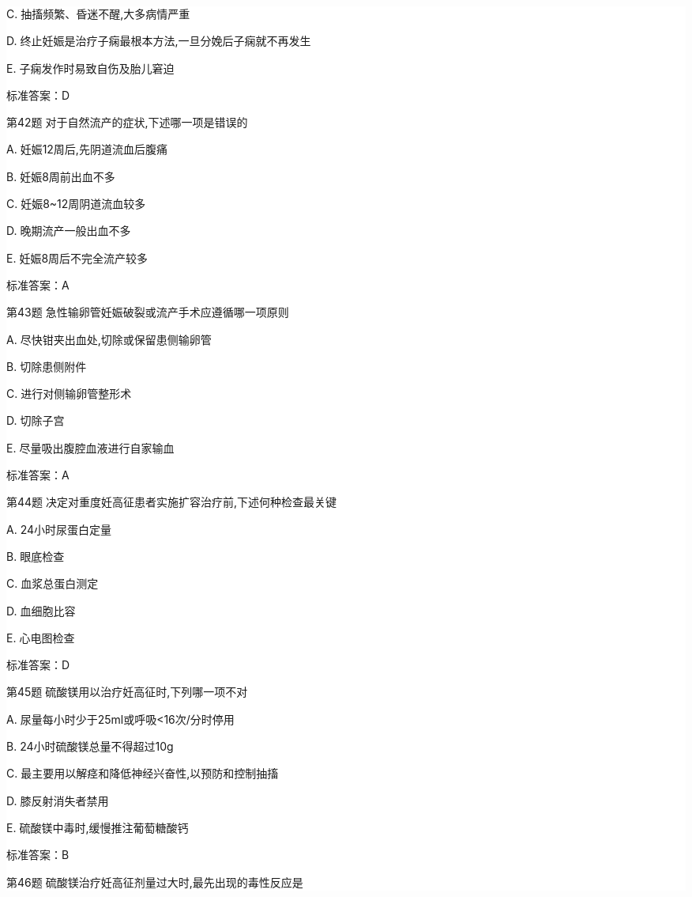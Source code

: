 C. 抽搐频繁、昏迷不醒,大多病情严重

D. 终止妊娠是治疗子痫最根本方法,一旦分娩后子痫就不再发生

E. 子痫发作时易致自伤及胎儿窘迫

标准答案：D

第42题 对于自然流产的症状,下述哪一项是错误的 

A. 妊娠12周后,先阴道流血后腹痛

B. 妊娠8周前出血不多

C. 妊娠8~12周阴道流血较多

D. 晚期流产一般出血不多

E. 妊娠8周后不完全流产较多

标准答案：A

第43题 急性输卵管妊娠破裂或流产手术应遵循哪一项原则 

A. 尽快钳夹出血处,切除或保留患侧输卵管

B. 切除患侧附件

C. 进行对侧输卵管整形术

D. 切除子宫

E. 尽量吸出腹腔血液进行自家输血

标准答案：A

第44题 决定对重度妊高征患者实施扩容治疗前,下述何种检查最关键 

A. 24小时尿蛋白定量

B. 眼底检查

C. 血浆总蛋白测定

D. 血细胞比容

E. 心电图检查

标准答案：D

第45题 硫酸镁用以治疗妊高征时,下列哪一项不对 

A. 尿量每小时少于25ml或呼吸<16次/分时停用

B. 24小时硫酸镁总量不得超过10g

C. 最主要用以解痉和降低神经兴奋性,以预防和控制抽搐

D. 膝反射消失者禁用

E. 硫酸镁中毒时,缓慢推注葡萄糖酸钙

标准答案：B

第46题 硫酸镁治疗妊高征剂量过大时,最先出现的毒性反应是 
